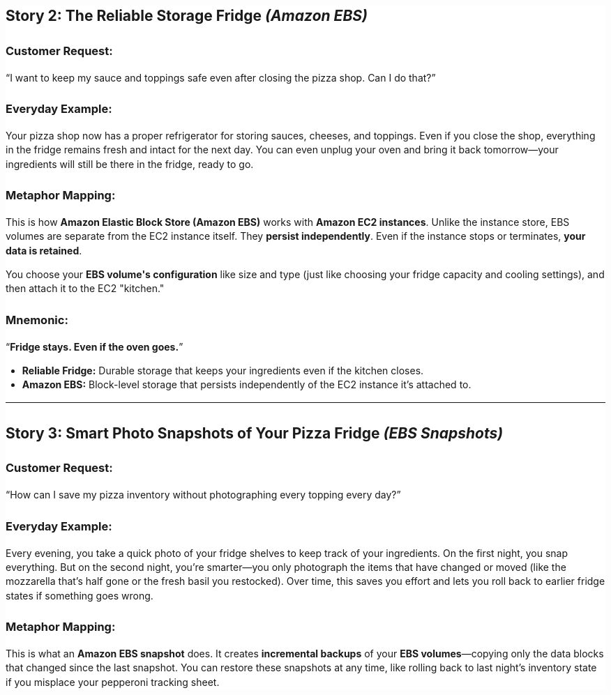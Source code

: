 
## Story 2: **The Reliable Storage Fridge** _(Amazon EBS)_

### **Customer Request:**

“I want to keep my sauce and toppings safe even after closing the pizza shop. Can I do that?”

### **Everyday Example:**

Your pizza shop now has a proper refrigerator for storing sauces, cheeses, and toppings. Even if you close the shop, everything in the fridge remains fresh and intact for the next day. You can even unplug your oven and bring it back tomorrow—your ingredients will still be there in the fridge, ready to go.

### **Metaphor Mapping:**

This is how **Amazon Elastic Block Store (Amazon EBS)** works with **Amazon EC2 instances**. Unlike the instance store, EBS volumes are separate from the EC2 instance itself. They **persist independently**. Even if the instance stops or terminates, **your data is retained**.

You choose your **EBS volume's configuration** like size and type (just like choosing your fridge capacity and cooling settings), and then attach it to the EC2 "kitchen."

### **Mnemonic:**

“**Fridge stays. Even if the oven goes.**”

- **Reliable Fridge:** Durable storage that keeps your ingredients even if the kitchen closes.
- **Amazon EBS:** Block-level storage that persists independently of the EC2 instance it’s attached to.

---

## Story 3: **Smart Photo Snapshots of Your Pizza Fridge** _(EBS Snapshots)_

### **Customer Request:**

“How can I save my pizza inventory without photographing every topping every day?”

### **Everyday Example:**

Every evening, you take a quick photo of your fridge shelves to keep track of your ingredients. On the first night, you snap everything. But on the second night, you’re smarter—you only photograph the items that have changed or moved (like the mozzarella that’s half gone or the fresh basil you restocked). Over time, this saves you effort and lets you roll back to earlier fridge states if something goes wrong.

### **Metaphor Mapping:**

This is what an **Amazon EBS snapshot** does. It creates **incremental backups** of your **EBS volumes**—copying only the data blocks that changed since the last snapshot. You can restore these snapshots at any time, like rolling back to last night’s inventory state if you misplace your pepperoni tracking sheet.
